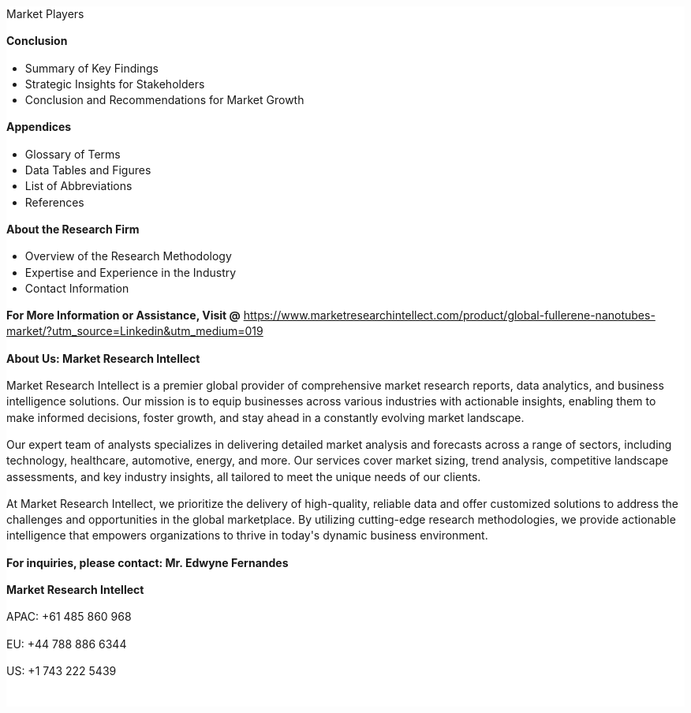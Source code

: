 Market Players</li></ul><p><strong>Conclusion</strong></p><ul><li>Summary of Key Findings</li><li>Strategic Insights for Stakeholders</li><li>Conclusion and Recommendations for Market Growth</li></ul><p><strong>Appendices</strong></p><ul><li>Glossary of Terms</li><li>Data Tables and Figures</li><li>List of Abbreviations</li><li>References</li></ul><p><strong>About the Research Firm</strong></p><ul><li>Overview of the Research Methodology</li><li>Expertise and Experience in the Industry</li><li>Contact Information</li></ul></div><div class="article-main__content" data-test-id="publishing-text-block"><p><span class="font-[700]"><strong>For More Information or Assistance, Visit @</strong>&nbsp;<a href="https://www.marketresearchintellect.com/product/global-fullerene-nanotubes-market/?utm_source=Linkedin&utm_medium=019">https://www.marketresearchintellect.com/product/global-fullerene-nanotubes-market/?utm_source=Linkedin&utm_medium=019</a></span></p><p><strong>About Us: Market Research Intellect</strong></p><p>Market Research Intellect is a premier global provider of comprehensive market research reports, data analytics, and business intelligence solutions. Our mission is to equip businesses across various industries with actionable insights, enabling them to make informed decisions, foster growth, and stay ahead in a constantly evolving market landscape.</p><p>Our expert team of analysts specializes in delivering detailed market analysis and forecasts across a range of sectors, including technology, healthcare, automotive, energy, and more. Our services cover market sizing, trend analysis, competitive landscape assessments, and key industry insights, all tailored to meet the unique needs of our clients.</p><p>At Market Research Intellect, we prioritize the delivery of high-quality, reliable data and offer customized solutions to address the challenges and opportunities in the global marketplace. By utilizing cutting-edge research methodologies, we provide actionable intelligence that empowers organizations to thrive in today's dynamic business environment.</p><p><strong>For inquiries, please contact: Mr. Edwyne Fernandes</strong></p><p><strong>Market Research Intellect</strong></p><p>APAC: +61 485 860 968</p><p>EU: +44 788 886 6344</p><p>US: +1 743 222 5439</p></div><div class="article-main__content" data-test-id="publishing-text-block">&nbsp;</div>
